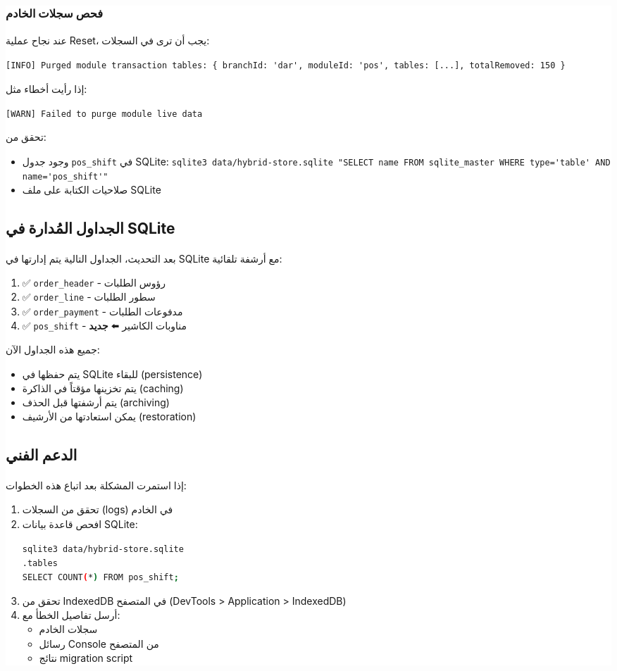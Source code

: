 ### فحص سجلات الخادم

عند نجاح عملية Reset، يجب أن ترى في السجلات:

```
[INFO] Purged module transaction tables: { branchId: 'dar', moduleId: 'pos', tables: [...], totalRemoved: 150 }
```

إذا رأيت أخطاء مثل:
```
[WARN] Failed to purge module live data
```

تحقق من:
- وجود جدول `pos_shift` في SQLite: `sqlite3 data/hybrid-store.sqlite "SELECT name FROM sqlite_master WHERE type='table' AND name='pos_shift'"`
- صلاحيات الكتابة على ملف SQLite

## الجداول المُدارة في SQLite

بعد التحديث، الجداول التالية يتم إدارتها في SQLite مع أرشفة تلقائية:

1. ✅ `order_header` - رؤوس الطلبات
2. ✅ `order_line` - سطور الطلبات
3. ✅ `order_payment` - مدفوعات الطلبات
4. ✅ `pos_shift` - مناوبات الكاشير ⬅️ **جديد**

جميع هذه الجداول الآن:
- يتم حفظها في SQLite للبقاء (persistence)
- يتم تخزينها مؤقتاً في الذاكرة (caching)
- يتم أرشفتها قبل الحذف (archiving)
- يمكن استعادتها من الأرشيف (restoration)

## الدعم الفني

إذا استمرت المشكلة بعد اتباع هذه الخطوات:

1. تحقق من السجلات (logs) في الخادم
2. افحص قاعدة بيانات SQLite:
   ```bash
   sqlite3 data/hybrid-store.sqlite
   .tables
   SELECT COUNT(*) FROM pos_shift;
   ```
3. تحقق من IndexedDB في المتصفح (DevTools > Application > IndexedDB)
4. أرسل تفاصيل الخطأ مع:
   - سجلات الخادم
   - رسائل Console من المتصفح
   - نتائج migration script
